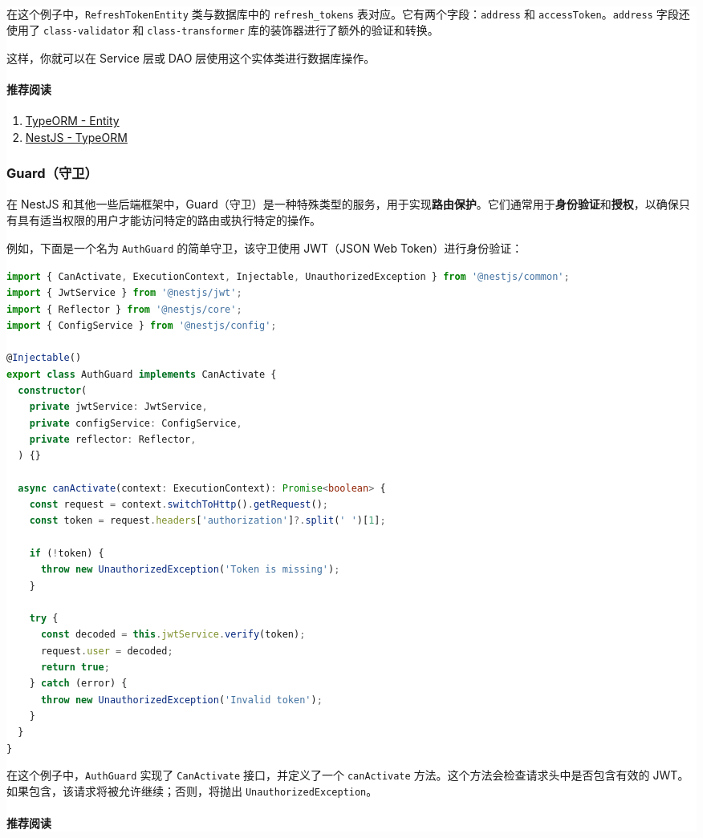 在这个例子中，`RefreshTokenEntity` 类与数据库中的 `refresh_tokens` 表对应。它有两个字段：`address` 和 `accessToken`。`address` 字段还使用了 `class-validator` 和 `class-transformer` 库的装饰器进行了额外的验证和转换。

这样，你就可以在 Service 层或 DAO 层使用这个实体类进行数据库操作。

#### 推荐阅读

1. [TypeORM - Entity](https://typeorm.io/#/entities)
2. [NestJS - TypeORM](https://docs.nestjs.com/techniques/database)

### Guard（守卫）

在 NestJS 和其他一些后端框架中，Guard（守卫）是一种特殊类型的服务，用于实现**路由保护**。它们通常用于**身份验证**和**授权**，以确保只有具有适当权限的用户才能访问特定的路由或执行特定的操作。

例如，下面是一个名为 `AuthGuard` 的简单守卫，该守卫使用 JWT（JSON Web Token）进行身份验证：

```ts
import { CanActivate, ExecutionContext, Injectable, UnauthorizedException } from '@nestjs/common';
import { JwtService } from '@nestjs/jwt';
import { Reflector } from '@nestjs/core';
import { ConfigService } from '@nestjs/config';

@Injectable()
export class AuthGuard implements CanActivate {
  constructor(
    private jwtService: JwtService,
    private configService: ConfigService,
    private reflector: Reflector,
  ) {}

  async canActivate(context: ExecutionContext): Promise<boolean> {
    const request = context.switchToHttp().getRequest();
    const token = request.headers['authorization']?.split(' ')[1];

    if (!token) {
      throw new UnauthorizedException('Token is missing');
    }

    try {
      const decoded = this.jwtService.verify(token);
      request.user = decoded;
      return true;
    } catch (error) {
      throw new UnauthorizedException('Invalid token');
    }
  }
}
```

在这个例子中，`AuthGuard` 实现了 `CanActivate` 接口，并定义了一个 `canActivate` 方法。这个方法会检查请求头中是否包含有效的 JWT。如果包含，该请求将被允许继续；否则，将抛出 `UnauthorizedException`。

#### 推荐阅读
